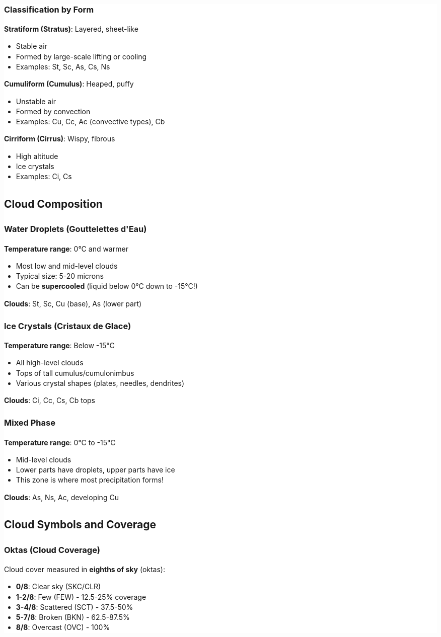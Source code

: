 ### Classification by Form

**Stratiform (Stratus)**: Layered, sheet-like
- Stable air
- Formed by large-scale lifting or cooling
- Examples: St, Sc, As, Cs, Ns

**Cumuliform (Cumulus)**: Heaped, puffy
- Unstable air
- Formed by convection
- Examples: Cu, Cc, Ac (convective types), Cb

**Cirriform (Cirrus)**: Wispy, fibrous
- High altitude
- Ice crystals
- Examples: Ci, Cs

## Cloud Composition

### Water Droplets (Gouttelettes d'Eau)

**Temperature range**: 0°C and warmer
- Most low and mid-level clouds
- Typical size: 5-20 microns
- Can be **supercooled** (liquid below 0°C down to -15°C!)

**Clouds**: St, Sc, Cu (base), As (lower part)

### Ice Crystals (Cristaux de Glace)

**Temperature range**: Below -15°C
- All high-level clouds
- Tops of tall cumulus/cumulonimbus
- Various crystal shapes (plates, needles, dendrites)

**Clouds**: Ci, Cc, Cs, Cb tops

### Mixed Phase

**Temperature range**: 0°C to -15°C
- Mid-level clouds
- Lower parts have droplets, upper parts have ice
- This zone is where most precipitation forms!

**Clouds**: As, Ns, Ac, developing Cu

## Cloud Symbols and Coverage

### Oktas (Cloud Coverage)

Cloud cover measured in **eighths of sky** (oktas):

- **0/8**: Clear sky (SKC/CLR)
- **1-2/8**: Few (FEW) - 12.5-25% coverage
- **3-4/8**: Scattered (SCT) - 37.5-50%
- **5-7/8**: Broken (BKN) - 62.5-87.5%
- **8/8**: Overcast (OVC) - 100%
